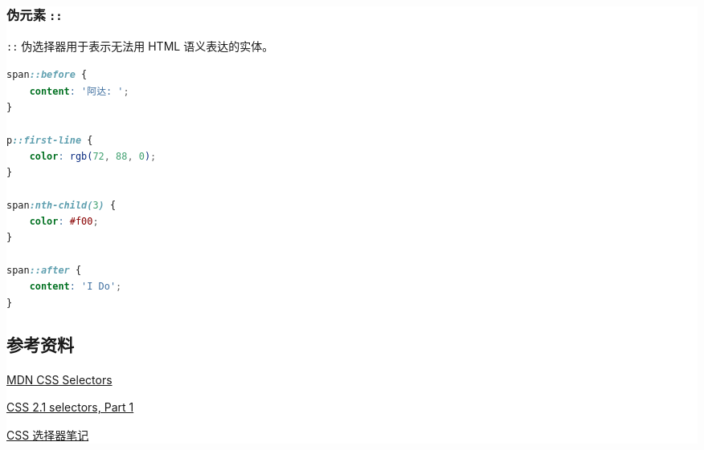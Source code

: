 ### 伪元素 `::`

`::` 伪选择器用于表示无法用 HTML 语义表达的实体。

```css
span::before {
    content: '阿达: ';
}

p::first-line {
    color: rgb(72, 88, 0);
}

span:nth-child(3) {
    color: #f00;
}

span::after {
    content: 'I Do';
}
```

## 参考资料

[MDN CSS Selectors](https://developer.mozilla.org/zh-CN/docs/Web/CSS/CSS_Selectors)

[CSS 2.1 selectors, Part 1](https://www.456bereastreet.com/archive/200509/css_21_selectors_part_1/)

[CSS 选择器笔记](http://www.ruanyifeng.com/blog/2009/03/css_selectors.html)

